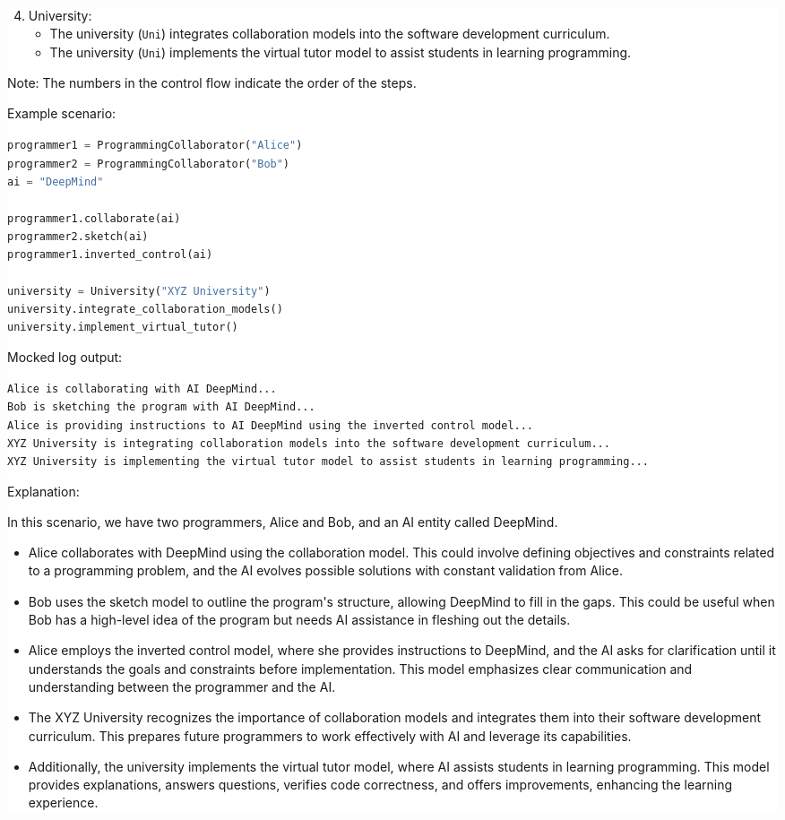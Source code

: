 4. University:
   - The university (`Uni`) integrates collaboration models into the software development curriculum.
   - The university (`Uni`) implements the virtual tutor model to assist students in learning programming.

Note: The numbers in the control flow indicate the order of the steps.

Example scenario:

```python
programmer1 = ProgrammingCollaborator("Alice")
programmer2 = ProgrammingCollaborator("Bob")
ai = "DeepMind"

programmer1.collaborate(ai)
programmer2.sketch(ai)
programmer1.inverted_control(ai)

university = University("XYZ University")
university.integrate_collaboration_models()
university.implement_virtual_tutor()
```

Mocked log output:

```
Alice is collaborating with AI DeepMind...
Bob is sketching the program with AI DeepMind...
Alice is providing instructions to AI DeepMind using the inverted control model...
XYZ University is integrating collaboration models into the software development curriculum...
XYZ University is implementing the virtual tutor model to assist students in learning programming...
```

Explanation:

In this scenario, we have two programmers, Alice and Bob, and an AI entity called DeepMind. 

- Alice collaborates with DeepMind using the collaboration model. This could involve defining objectives and constraints related to a programming problem, and the AI evolves possible solutions with constant validation from Alice.

- Bob uses the sketch model to outline the program's structure, allowing DeepMind to fill in the gaps. This could be useful when Bob has a high-level idea of the program but needs AI assistance in fleshing out the details.

- Alice employs the inverted control model, where she provides instructions to DeepMind, and the AI asks for clarification until it understands the goals and constraints before implementation. This model emphasizes clear communication and understanding between the programmer and the AI.

- The XYZ University recognizes the importance of collaboration models and integrates them into their software development curriculum. This prepares future programmers to work effectively with AI and leverage its capabilities.

- Additionally, the university implements the virtual tutor model, where AI assists students in learning programming. This model provides explanations, answers questions, verifies code correctness, and offers improvements, enhancing the learning experience.
